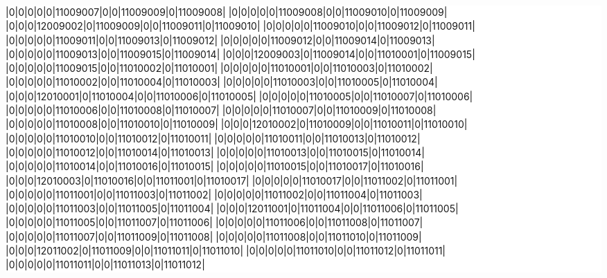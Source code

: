 |0|0|0|0|0|11009007|0|0|11009009|0|11009008|
|0|0|0|0|0|11009008|0|0|11009010|0|11009009|
|0|0|0|12009002|0|11009009|0|0|11009011|0|11009010|
|0|0|0|0|0|11009010|0|0|11009012|0|11009011|
|0|0|0|0|0|11009011|0|0|11009013|0|11009012|
|0|0|0|0|0|11009012|0|0|11009014|0|11009013|
|0|0|0|0|0|11009013|0|0|11009015|0|11009014|
|0|0|0|12009003|0|11009014|0|0|11010001|0|11009015|
|0|0|0|0|0|11009015|0|0|11010002|0|11010001|
|0|0|0|0|0|11010001|0|0|11010003|0|11010002|
|0|0|0|0|0|11010002|0|0|11010004|0|11010003|
|0|0|0|0|0|11010003|0|0|11010005|0|11010004|
|0|0|0|12010001|0|11010004|0|0|11010006|0|11010005|
|0|0|0|0|0|11010005|0|0|11010007|0|11010006|
|0|0|0|0|0|11010006|0|0|11010008|0|11010007|
|0|0|0|0|0|11010007|0|0|11010009|0|11010008|
|0|0|0|0|0|11010008|0|0|11010010|0|11010009|
|0|0|0|12010002|0|11010009|0|0|11010011|0|11010010|
|0|0|0|0|0|11010010|0|0|11010012|0|11010011|
|0|0|0|0|0|11010011|0|0|11010013|0|11010012|
|0|0|0|0|0|11010012|0|0|11010014|0|11010013|
|0|0|0|0|0|11010013|0|0|11010015|0|11010014|
|0|0|0|0|0|11010014|0|0|11010016|0|11010015|
|0|0|0|0|0|11010015|0|0|11010017|0|11010016|
|0|0|0|12010003|0|11010016|0|0|11011001|0|11010017|
|0|0|0|0|0|11010017|0|0|11011002|0|11011001|
|0|0|0|0|0|11011001|0|0|11011003|0|11011002|
|0|0|0|0|0|11011002|0|0|11011004|0|11011003|
|0|0|0|0|0|11011003|0|0|11011005|0|11011004|
|0|0|0|12011001|0|11011004|0|0|11011006|0|11011005|
|0|0|0|0|0|11011005|0|0|11011007|0|11011006|
|0|0|0|0|0|11011006|0|0|11011008|0|11011007|
|0|0|0|0|0|11011007|0|0|11011009|0|11011008|
|0|0|0|0|0|11011008|0|0|11011010|0|11011009|
|0|0|0|12011002|0|11011009|0|0|11011011|0|11011010|
|0|0|0|0|0|11011010|0|0|11011012|0|11011011|
|0|0|0|0|0|11011011|0|0|11011013|0|11011012|